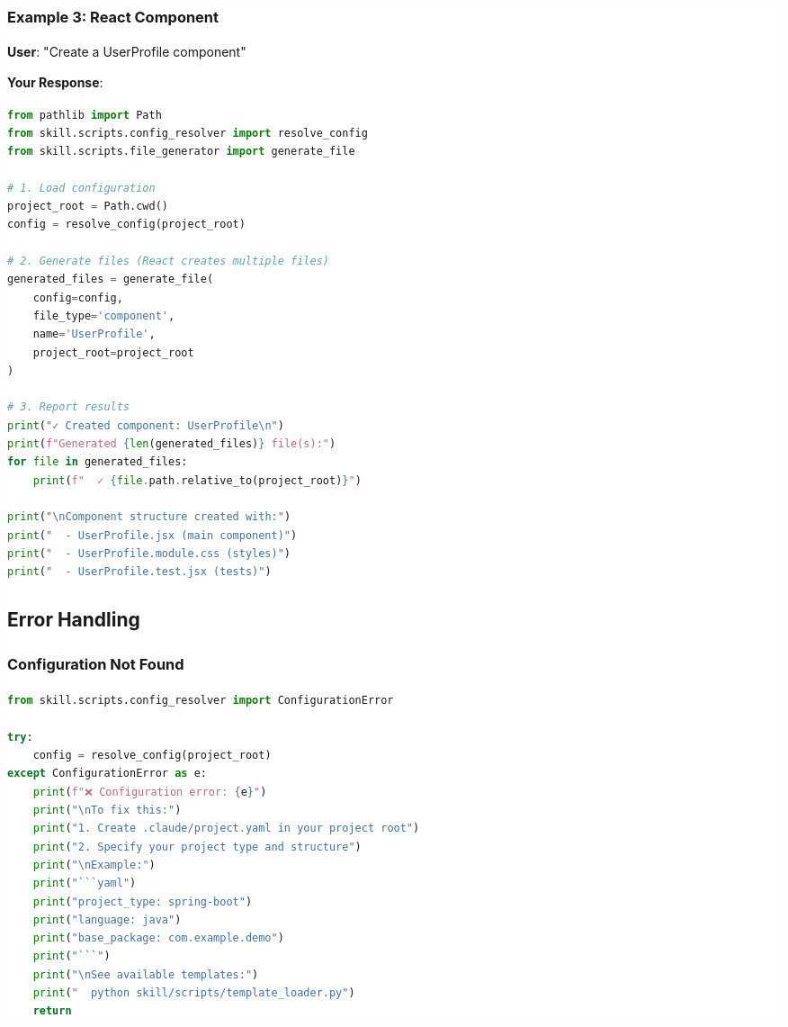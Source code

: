 ### Example 3: React Component

**User**: "Create a UserProfile component"

**Your Response**:

```python
from pathlib import Path
from skill.scripts.config_resolver import resolve_config
from skill.scripts.file_generator import generate_file

# 1. Load configuration
project_root = Path.cwd()
config = resolve_config(project_root)

# 2. Generate files (React creates multiple files)
generated_files = generate_file(
    config=config,
    file_type='component',
    name='UserProfile',
    project_root=project_root
)

# 3. Report results
print("✓ Created component: UserProfile\n")
print(f"Generated {len(generated_files)} file(s):")
for file in generated_files:
    print(f"  ✓ {file.path.relative_to(project_root)}")

print("\nComponent structure created with:")
print("  - UserProfile.jsx (main component)")
print("  - UserProfile.module.css (styles)")
print("  - UserProfile.test.jsx (tests)")
```

## Error Handling

### Configuration Not Found

```python
from skill.scripts.config_resolver import ConfigurationError

try:
    config = resolve_config(project_root)
except ConfigurationError as e:
    print(f"❌ Configuration error: {e}")
    print("\nTo fix this:")
    print("1. Create .claude/project.yaml in your project root")
    print("2. Specify your project type and structure")
    print("\nExample:")
    print("```yaml")
    print("project_type: spring-boot")
    print("language: java")
    print("base_package: com.example.demo")
    print("```")
    print("\nSee available templates:")
    print("  python skill/scripts/template_loader.py")
    return
```
